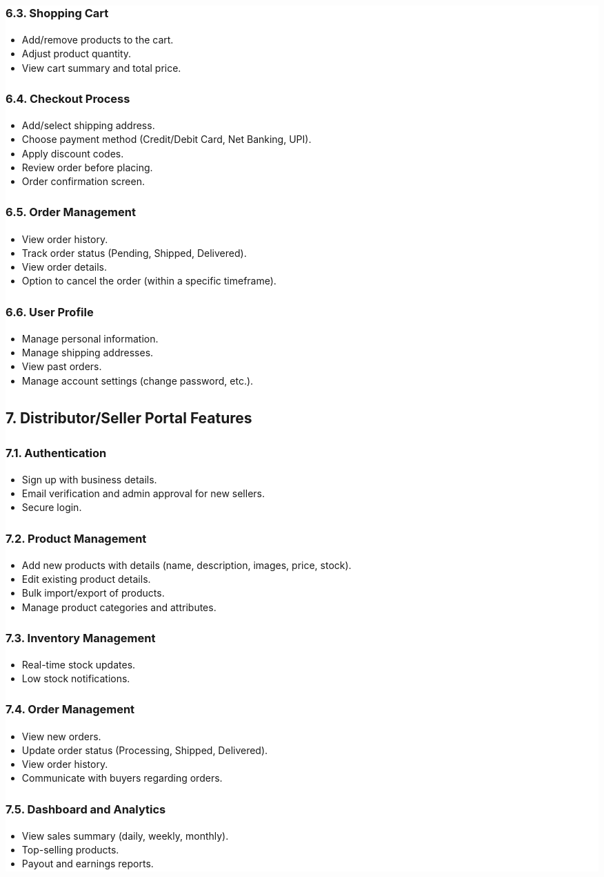 ### 6.3. Shopping Cart
- Add/remove products to the cart.
- Adjust product quantity.
- View cart summary and total price.

### 6.4. Checkout Process
- Add/select shipping address.
- Choose payment method (Credit/Debit Card, Net Banking, UPI).
- Apply discount codes.
- Review order before placing.
- Order confirmation screen.

### 6.5. Order Management
- View order history.
- Track order status (Pending, Shipped, Delivered).
- View order details.
- Option to cancel the order (within a specific timeframe).

### 6.6. User Profile
- Manage personal information.
- Manage shipping addresses.
- View past orders.
- Manage account settings (change password, etc.).

## 7. Distributor/Seller Portal Features

### 7.1. Authentication
- Sign up with business details.
- Email verification and admin approval for new sellers.
- Secure login.

### 7.2. Product Management
- Add new products with details (name, description, images, price, stock).
- Edit existing product details.
- Bulk import/export of products.
- Manage product categories and attributes.

### 7.3. Inventory Management
- Real-time stock updates.
- Low stock notifications.

### 7.4. Order Management
- View new orders.
- Update order status (Processing, Shipped, Delivered).
- View order history.
- Communicate with buyers regarding orders.

### 7.5. Dashboard and Analytics
- View sales summary (daily, weekly, monthly).
- Top-selling products.
- Payout and earnings reports.
